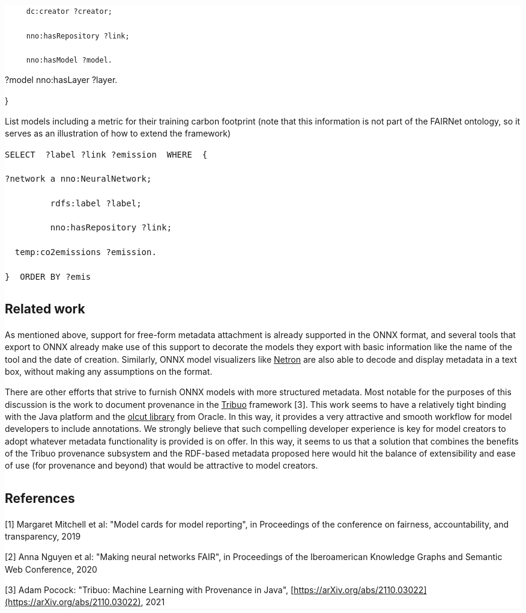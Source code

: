          dc:creator ?creator;​

         nno:hasRepository ?link;​

         nno:hasModel ?model.​

?model nno:hasLayer ?layer.​

}
</pre>

List models including a metric for their training carbon footprint (note that this information is not part of the FAIRNet ontology, so it serves as an illustration of how to extend the framework)

<pre>
SELECT  ?label ?link ?emission  WHERE  {​

?network a nno:NeuralNetwork;​

         rdfs:label ?label;​

         nno:hasRepository ?link;​

  temp:co2emissions ?emission.​

}  ORDER BY ?emis
</pre>

## Related work

As mentioned above, support for free-form metadata attachment is already supported in the ONNX format, and several tools that export to ONNX already make use of this support to decorate the models they export with basic information like the name of the tool and the date of creation. Similarly, ONNX model visualizers like [Netron](https://netron.app/) are also able to decode and display metadata in a text box, without making any assumptions on the format.

There are other efforts that strive to furnish ONNX models with more structured metadata. Most notable for the purposes of this discussion is the work to document provenance in the [Tribuo](https://tribuo.org/) framework [3]. This work seems to have a relatively tight binding with the Java platform and the [olcut library](https://github.com/oracle/olcut) from Oracle. In this way, it provides a very attractive and smooth workflow for model developers to include annotations. We strongly believe that such compelling developer experience is key for model creators to adopt whatever metadata functionality is provided is on offer. In this way, it seems to us that a solution that combines the benefits of the Tribuo provenance subsystem and the RDF-based metadata proposed here would hit the balance of extensibility and ease of use (for provenance and beyond) that would be attractive to model creators.

## References

[1] Margaret Mitchell et al: &quot;Model cards for model reporting&quot;, in Proceedings of the conference on fairness, accountability, and transparency, 2019

[2] Anna Nguyen et al: &quot;Making neural networks FAIR&quot;, in Proceedings of the Iberoamerican Knowledge Graphs and Semantic Web Conference, 2020

[3] Adam Pocock: &quot;Tribuo: Machine Learning with Provenance in Java&quot;, [https://arXiv.org/abs/2110.03022](https://arXiv.org/abs/2110.03022), 2021
